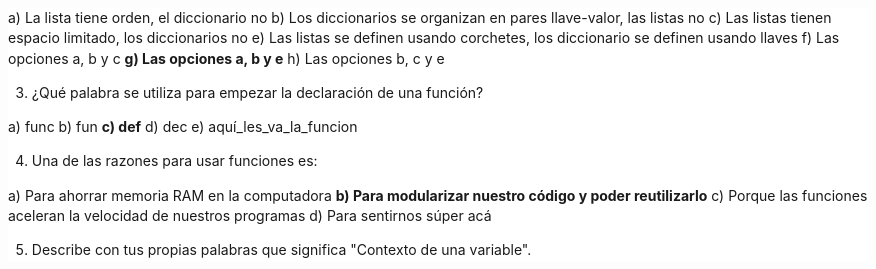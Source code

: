 a) La lista tiene orden, el diccionario no
b) Los diccionarios se organizan en pares llave-valor, las listas no
c) Las listas tienen espacio limitado, los diccionarios no
e) Las listas se definen usando corchetes, los diccionario se definen usando llaves
f) Las opciones a, b y c
**g) Las opciones a, b y e**
h) Las opciones b, c y e

3. ¿Qué palabra se utiliza para empezar la declaración de una función?

a) func
b) fun
**c) def**
d) dec
e) aquí_les_va_la_funcion

4. Una de las razones para usar funciones es:

a) Para ahorrar memoria RAM en la computadora
**b) Para modularizar nuestro código y poder reutilizarlo**
c) Porque las funciones aceleran la velocidad de nuestros programas
d) Para sentirnos súper acá

5. Describe con tus propias palabras que significa "Contexto de una variable".
